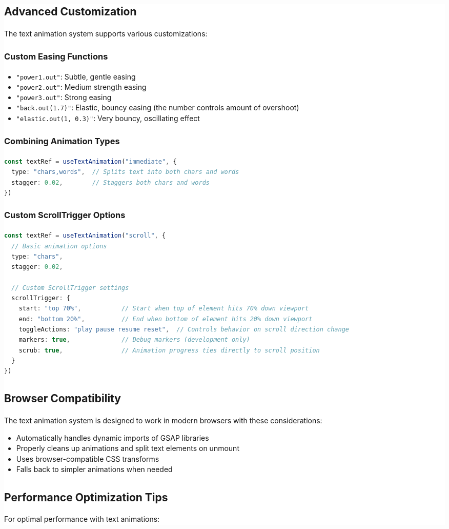 ## Advanced Customization

The text animation system supports various customizations:

### Custom Easing Functions

- `"power1.out"`: Subtle, gentle easing
- `"power2.out"`: Medium strength easing
- `"power3.out"`: Strong easing
- `"back.out(1.7)"`: Elastic, bouncy easing (the number controls amount of overshoot)
- `"elastic.out(1, 0.3)"`: Very bouncy, oscillating effect

### Combining Animation Types

```typescript
const textRef = useTextAnimation("immediate", {
  type: "chars,words",  // Splits text into both chars and words
  stagger: 0.02,        // Staggers both chars and words
})
```

### Custom ScrollTrigger Options

```typescript
const textRef = useTextAnimation("scroll", {
  // Basic animation options
  type: "chars",
  stagger: 0.02,
  
  // Custom ScrollTrigger settings
  scrollTrigger: {
    start: "top 70%",           // Start when top of element hits 70% down viewport
    end: "bottom 20%",          // End when bottom of element hits 20% down viewport
    toggleActions: "play pause resume reset",  // Controls behavior on scroll direction change
    markers: true,              // Debug markers (development only)
    scrub: true,                // Animation progress ties directly to scroll position
  }
})
```

## Browser Compatibility

The text animation system is designed to work in modern browsers with these considerations:

- Automatically handles dynamic imports of GSAP libraries
- Properly cleans up animations and split text elements on unmount
- Uses browser-compatible CSS transforms
- Falls back to simpler animations when needed

## Performance Optimization Tips

For optimal performance with text animations:

